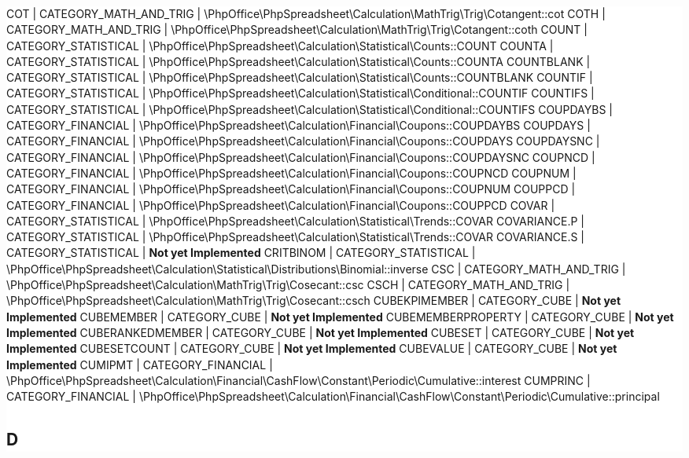 COT                      | CATEGORY_MATH_AND_TRIG         | \PhpOffice\PhpSpreadsheet\Calculation\MathTrig\Trig\Cotangent::cot
COTH                     | CATEGORY_MATH_AND_TRIG         | \PhpOffice\PhpSpreadsheet\Calculation\MathTrig\Trig\Cotangent::coth
COUNT                    | CATEGORY_STATISTICAL           | \PhpOffice\PhpSpreadsheet\Calculation\Statistical\Counts::COUNT
COUNTA                   | CATEGORY_STATISTICAL           | \PhpOffice\PhpSpreadsheet\Calculation\Statistical\Counts::COUNTA
COUNTBLANK               | CATEGORY_STATISTICAL           | \PhpOffice\PhpSpreadsheet\Calculation\Statistical\Counts::COUNTBLANK
COUNTIF                  | CATEGORY_STATISTICAL           | \PhpOffice\PhpSpreadsheet\Calculation\Statistical\Conditional::COUNTIF
COUNTIFS                 | CATEGORY_STATISTICAL           | \PhpOffice\PhpSpreadsheet\Calculation\Statistical\Conditional::COUNTIFS
COUPDAYBS                | CATEGORY_FINANCIAL             | \PhpOffice\PhpSpreadsheet\Calculation\Financial\Coupons::COUPDAYBS
COUPDAYS                 | CATEGORY_FINANCIAL             | \PhpOffice\PhpSpreadsheet\Calculation\Financial\Coupons::COUPDAYS
COUPDAYSNC               | CATEGORY_FINANCIAL             | \PhpOffice\PhpSpreadsheet\Calculation\Financial\Coupons::COUPDAYSNC
COUPNCD                  | CATEGORY_FINANCIAL             | \PhpOffice\PhpSpreadsheet\Calculation\Financial\Coupons::COUPNCD
COUPNUM                  | CATEGORY_FINANCIAL             | \PhpOffice\PhpSpreadsheet\Calculation\Financial\Coupons::COUPNUM
COUPPCD                  | CATEGORY_FINANCIAL             | \PhpOffice\PhpSpreadsheet\Calculation\Financial\Coupons::COUPPCD
COVAR                    | CATEGORY_STATISTICAL           | \PhpOffice\PhpSpreadsheet\Calculation\Statistical\Trends::COVAR
COVARIANCE.P             | CATEGORY_STATISTICAL           | \PhpOffice\PhpSpreadsheet\Calculation\Statistical\Trends::COVAR
COVARIANCE.S             | CATEGORY_STATISTICAL           | **Not yet Implemented**
CRITBINOM                | CATEGORY_STATISTICAL           | \PhpOffice\PhpSpreadsheet\Calculation\Statistical\Distributions\Binomial::inverse
CSC                      | CATEGORY_MATH_AND_TRIG         | \PhpOffice\PhpSpreadsheet\Calculation\MathTrig\Trig\Cosecant::csc
CSCH                     | CATEGORY_MATH_AND_TRIG         | \PhpOffice\PhpSpreadsheet\Calculation\MathTrig\Trig\Cosecant::csch
CUBEKPIMEMBER            | CATEGORY_CUBE                  | **Not yet Implemented**
CUBEMEMBER               | CATEGORY_CUBE                  | **Not yet Implemented**
CUBEMEMBERPROPERTY       | CATEGORY_CUBE                  | **Not yet Implemented**
CUBERANKEDMEMBER         | CATEGORY_CUBE                  | **Not yet Implemented**
CUBESET                  | CATEGORY_CUBE                  | **Not yet Implemented**
CUBESETCOUNT             | CATEGORY_CUBE                  | **Not yet Implemented**
CUBEVALUE                | CATEGORY_CUBE                  | **Not yet Implemented**
CUMIPMT                  | CATEGORY_FINANCIAL             | \PhpOffice\PhpSpreadsheet\Calculation\Financial\CashFlow\Constant\Periodic\Cumulative::interest
CUMPRINC                 | CATEGORY_FINANCIAL             | \PhpOffice\PhpSpreadsheet\Calculation\Financial\CashFlow\Constant\Periodic\Cumulative::principal

## D
